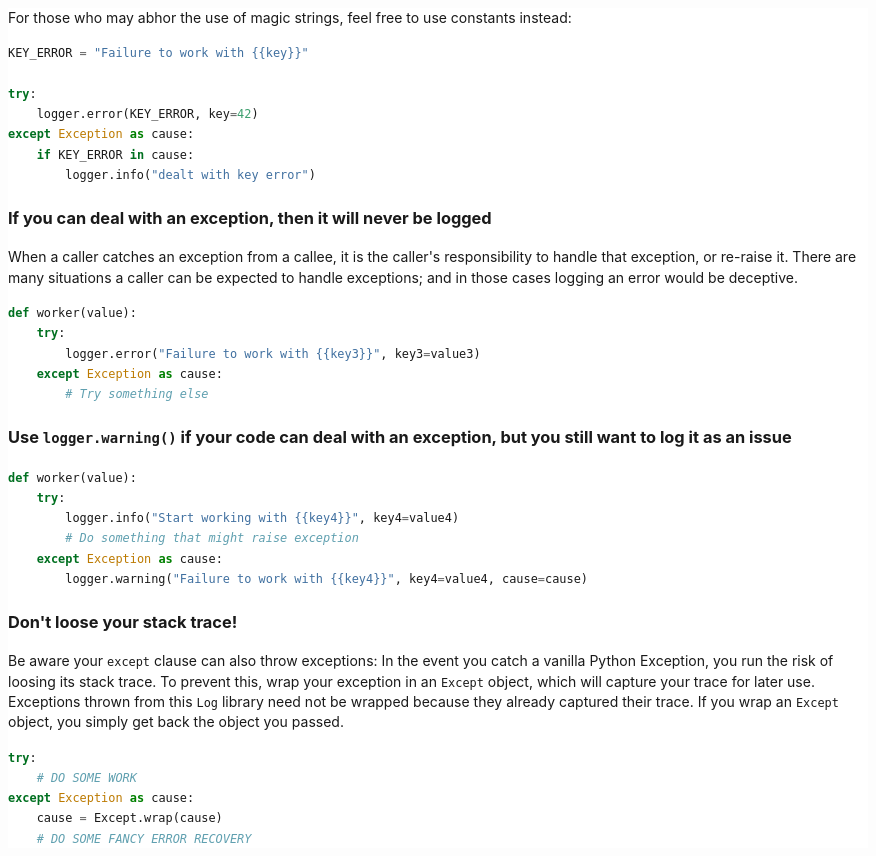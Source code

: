For those who may abhor the use of magic strings, feel free to use constants instead:

```python
KEY_ERROR = "Failure to work with {{key}}"

try:
    logger.error(KEY_ERROR, key=42)        
except Exception as cause:
    if KEY_ERROR in cause:
        logger.info("dealt with key error")
```




### If you can deal with an exception, then it will never be logged

When a caller catches an exception from a callee, it is the caller's
responsibility to handle that exception, or re-raise it. There are many
situations a caller can be expected to handle exceptions; and in those cases
logging an error would be deceptive. 

```python
def worker(value):
    try:
        logger.error("Failure to work with {{key3}}", key3=value3)
    except Exception as cause:
        # Try something else
```

### Use `logger.warning()` if your code can deal with an exception, but you still want to log it as an issue

```python
def worker(value):
    try:
        logger.info("Start working with {{key4}}", key4=value4)
        # Do something that might raise exception
    except Exception as cause:
        logger.warning("Failure to work with {{key4}}", key4=value4, cause=cause)
```
### Don't loose your stack trace!

Be aware your `except` clause can also throw exceptions: In the event you
catch a vanilla Python Exception, you run the risk of loosing its stack trace.
To prevent this, wrap your exception in an `Except` object, which will capture
your trace for later use. Exceptions thrown from this `Log` library need not
be wrapped because they already captured their trace. If you wrap an `Except`
object, you simply get back the object you passed.


```python
try:
    # DO SOME WORK        
except Exception as cause:
    cause = Except.wrap(cause)
    # DO SOME FANCY ERROR RECOVERY
 ```
